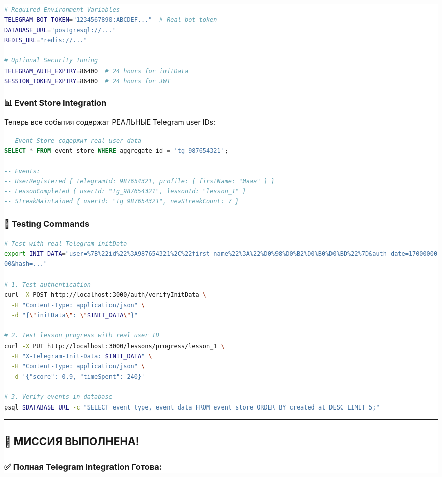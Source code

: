 ```bash
# Required Environment Variables
TELEGRAM_BOT_TOKEN="1234567890:ABCDEF..."  # Real bot token
DATABASE_URL="postgresql://..."
REDIS_URL="redis://..."

# Optional Security Tuning
TELEGRAM_AUTH_EXPIRY=86400  # 24 hours for initData
SESSION_TOKEN_EXPIRY=86400  # 24 hours for JWT
```

### 📊 **Event Store Integration**

Теперь все события содержат РЕАЛЬНЫЕ Telegram user IDs:

```sql
-- Event Store содержит real user data
SELECT * FROM event_store WHERE aggregate_id = 'tg_987654321';

-- Events:
-- UserRegistered { telegramId: 987654321, profile: { firstName: "Иван" } }
-- LessonCompleted { userId: "tg_987654321", lessonId: "lesson_1" }
-- StreakMaintained { userId: "tg_987654321", newStreakCount: 7 }
```

### 🎯 **Testing Commands**

```bash
# Test with real Telegram initData
export INIT_DATA="user=%7B%22id%22%3A987654321%2C%22first_name%22%3A%22%D0%98%D0%B2%D0%B0%D0%BD%22%7D&auth_date=1700000000&hash=..."

# 1. Test authentication
curl -X POST http://localhost:3000/auth/verifyInitData \
  -H "Content-Type: application/json" \
  -d "{\"initData\": \"$INIT_DATA\"}"

# 2. Test lesson progress with real user ID  
curl -X PUT http://localhost:3000/lessons/progress/lesson_1 \
  -H "X-Telegram-Init-Data: $INIT_DATA" \
  -H "Content-Type: application/json" \
  -d '{"score": 0.9, "timeSpent": 240}'

# 3. Verify events in database
psql $DATABASE_URL -c "SELECT event_type, event_data FROM event_store ORDER BY created_at DESC LIMIT 5;"
```

---

## 🎉 **МИССИЯ ВЫПОЛНЕНА!**

### ✅ **Полная Telegram Integration Готова:**
